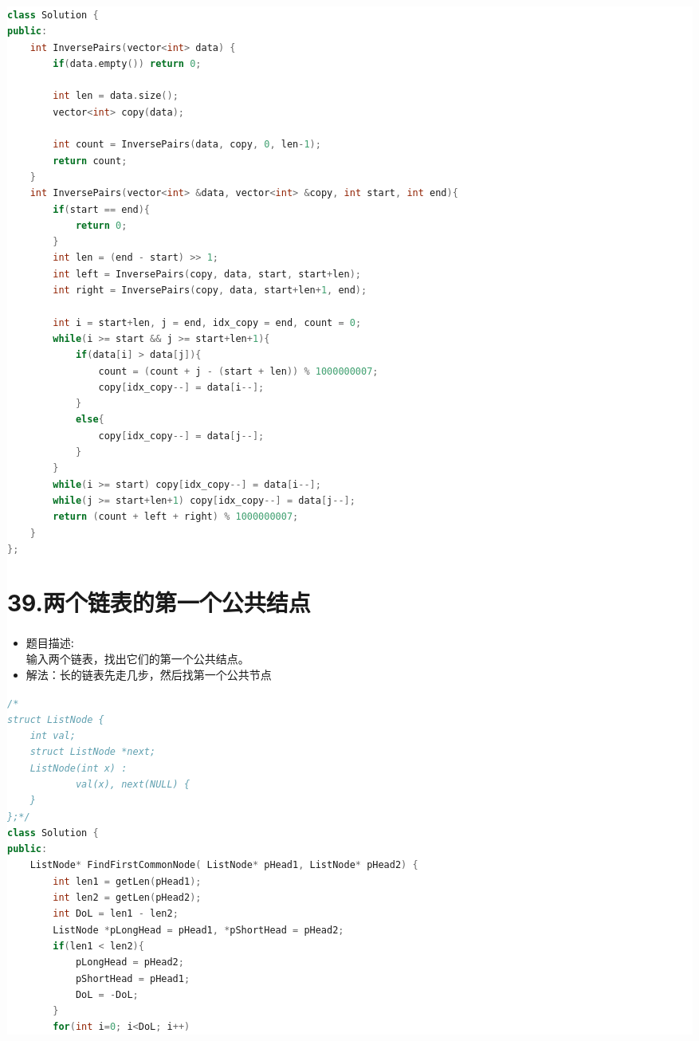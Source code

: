 ```c++
class Solution {
public:
    int InversePairs(vector<int> data) {
        if(data.empty()) return 0;
        
        int len = data.size();
        vector<int> copy(data);

        int count = InversePairs(data, copy, 0, len-1);
        return count;
    }
    int InversePairs(vector<int> &data, vector<int> &copy, int start, int end){
        if(start == end){
            return 0;
        }
        int len = (end - start) >> 1;
        int left = InversePairs(copy, data, start, start+len);
        int right = InversePairs(copy, data, start+len+1, end);
        
        int i = start+len, j = end, idx_copy = end, count = 0;
        while(i >= start && j >= start+len+1){
            if(data[i] > data[j]){
                count = (count + j - (start + len)) % 1000000007;
                copy[idx_copy--] = data[i--];
            }
            else{
                copy[idx_copy--] = data[j--];
            }
        }
        while(i >= start) copy[idx_copy--] = data[i--];
        while(j >= start+len+1) copy[idx_copy--] = data[j--];
        return (count + left + right) % 1000000007;
    }
};
```
# 39.两个链表的第一个公共结点
- 题目描述:  
输入两个链表，找出它们的第一个公共结点。
- 解法：长的链表先走几步，然后找第一个公共节点

```c++
/*
struct ListNode {
	int val;
	struct ListNode *next;
	ListNode(int x) :
			val(x), next(NULL) {
	}
};*/
class Solution {
public:
    ListNode* FindFirstCommonNode( ListNode* pHead1, ListNode* pHead2) {
        int len1 = getLen(pHead1);
        int len2 = getLen(pHead2);
        int DoL = len1 - len2;
        ListNode *pLongHead = pHead1, *pShortHead = pHead2;
        if(len1 < len2){
            pLongHead = pHead2;
            pShortHead = pHead1;
            DoL = -DoL;
        }
        for(int i=0; i<DoL; i++)
```